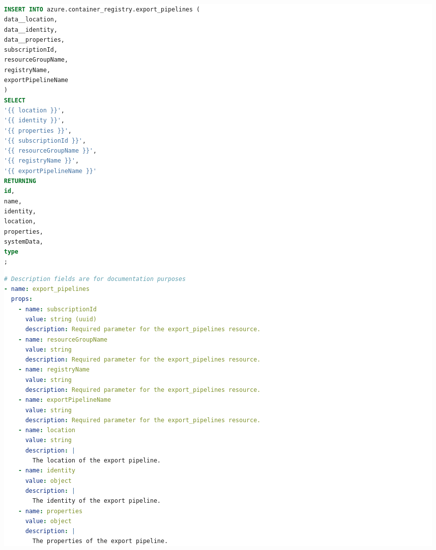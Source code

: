 ```sql
INSERT INTO azure.container_registry.export_pipelines (
data__location,
data__identity,
data__properties,
subscriptionId,
resourceGroupName,
registryName,
exportPipelineName
)
SELECT 
'{{ location }}',
'{{ identity }}',
'{{ properties }}',
'{{ subscriptionId }}',
'{{ resourceGroupName }}',
'{{ registryName }}',
'{{ exportPipelineName }}'
RETURNING
id,
name,
identity,
location,
properties,
systemData,
type
;
```
</TabItem>
<TabItem value="manifest">

```yaml
# Description fields are for documentation purposes
- name: export_pipelines
  props:
    - name: subscriptionId
      value: string (uuid)
      description: Required parameter for the export_pipelines resource.
    - name: resourceGroupName
      value: string
      description: Required parameter for the export_pipelines resource.
    - name: registryName
      value: string
      description: Required parameter for the export_pipelines resource.
    - name: exportPipelineName
      value: string
      description: Required parameter for the export_pipelines resource.
    - name: location
      value: string
      description: |
        The location of the export pipeline.
    - name: identity
      value: object
      description: |
        The identity of the export pipeline.
    - name: properties
      value: object
      description: |
        The properties of the export pipeline.
```
</TabItem>
</Tabs>
